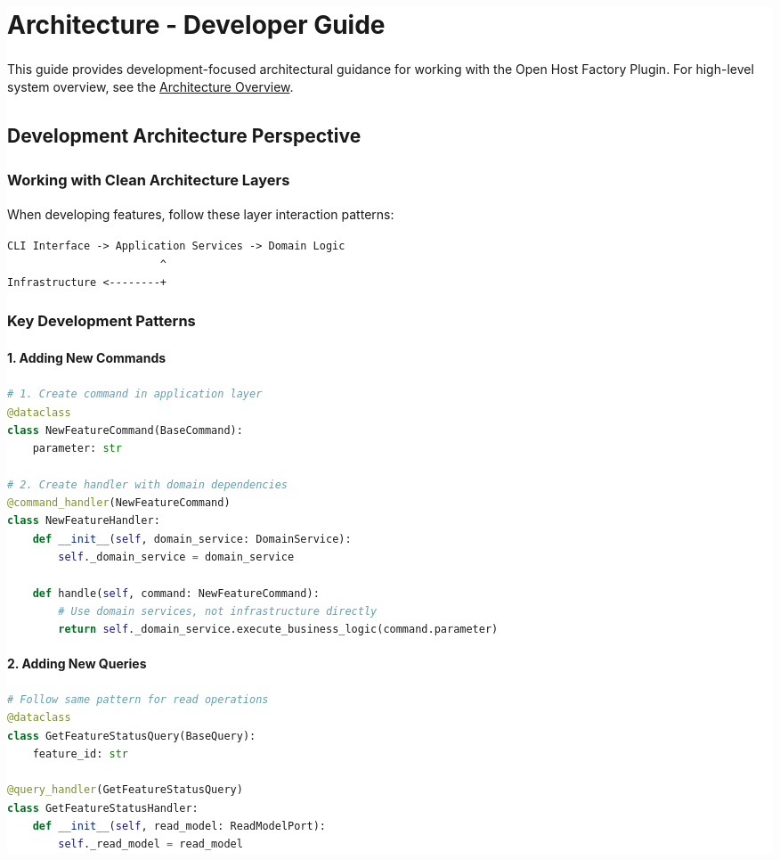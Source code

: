 # Architecture - Developer Guide

This guide provides development-focused architectural guidance for working with the Open Host Factory Plugin. For high-level system overview, see the [Architecture Overview](../architecture/system_overview.md).

## Development Architecture Perspective

### Working with Clean Architecture Layers

When developing features, follow these layer interaction patterns:

```
CLI Interface -> Application Services -> Domain Logic
                        ^
Infrastructure <--------+
```

### Key Development Patterns

#### 1. Adding New Commands
```python
# 1. Create command in application layer
@dataclass
class NewFeatureCommand(BaseCommand):
    parameter: str

# 2. Create handler with domain dependencies
@command_handler(NewFeatureCommand)
class NewFeatureHandler:
    def __init__(self, domain_service: DomainService):
        self._domain_service = domain_service
    
    def handle(self, command: NewFeatureCommand):
        # Use domain services, not infrastructure directly
        return self._domain_service.execute_business_logic(command.parameter)
```

#### 2. Adding New Queries
```python
# Follow same pattern for read operations
@dataclass
class GetFeatureStatusQuery(BaseQuery):
    feature_id: str

@query_handler(GetFeatureStatusQuery)
class GetFeatureStatusHandler:
    def __init__(self, read_model: ReadModelPort):
        self._read_model = read_model
```
